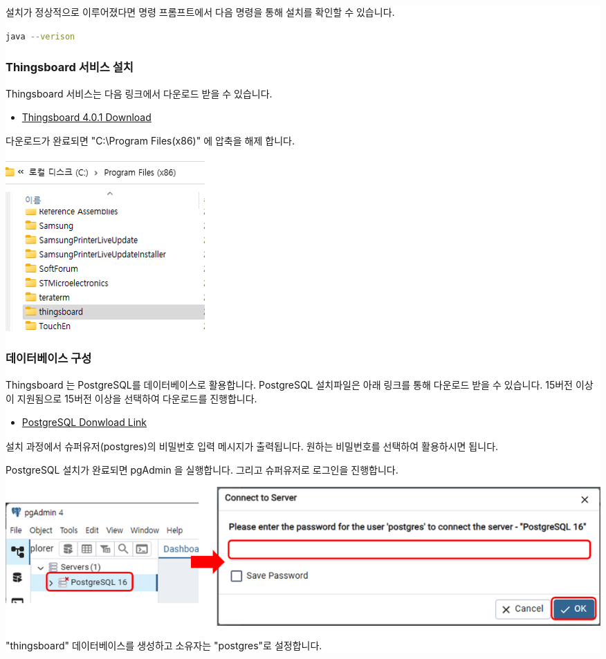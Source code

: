 설치가 정상적으로 이루어졌다면 명령 프롬프트에서 다음 명령을 통해 설치를 확인할 수 있습니다. 

```sh
java --verison 
```

### Thingsboard 서비스 설치 
Thingsboard 서비스는 다음 링크에서 다운로드 받을 수 있습니다. 
- [Thingsboard 4.0.1 Download](https://github.com/thingsboard/thingsboard/releases/download/v4.0.1/thingsboard-windows-4.0.1.zip)

다운로드가 완료되면 "C:\Program Files(x86)" 에 압축을 해제 합니다. 

![Thingsboard unzip](res/unzip.png)

### 데이터베이스 구성 
Thingsboard 는 PostgreSQL를 데이터베이스로 활용합니다. PostgreSQL 설치파일은 아래 링크를 통해 다운로드 받을 수 있습니다. 15버전 이상이 지원됨으로 15버전 이상을 선택하여 다운로드를 진행합니다. 

- [PostgreSQL Donwload Link](https://www.enterprisedb.com/downloads/postgres-postgresql-downloads#windows)

설치 과정에서 슈퍼유저(postgres)의 비밀번호 입력 메시지가 출력됩니다. 원하는 비밀번호를 선택하여 활용하시면 됩니다. 

PostgreSQL 설치가 완료되면 pgAdmin 을 실행합니다. 그리고 슈퍼유저로 로그인을 진행합니다. 

![Database Login](res/db_login.png)

"thingsboard" 데이터베이스를 생성하고 소유자는 "postgres"로 설정합니다. 
